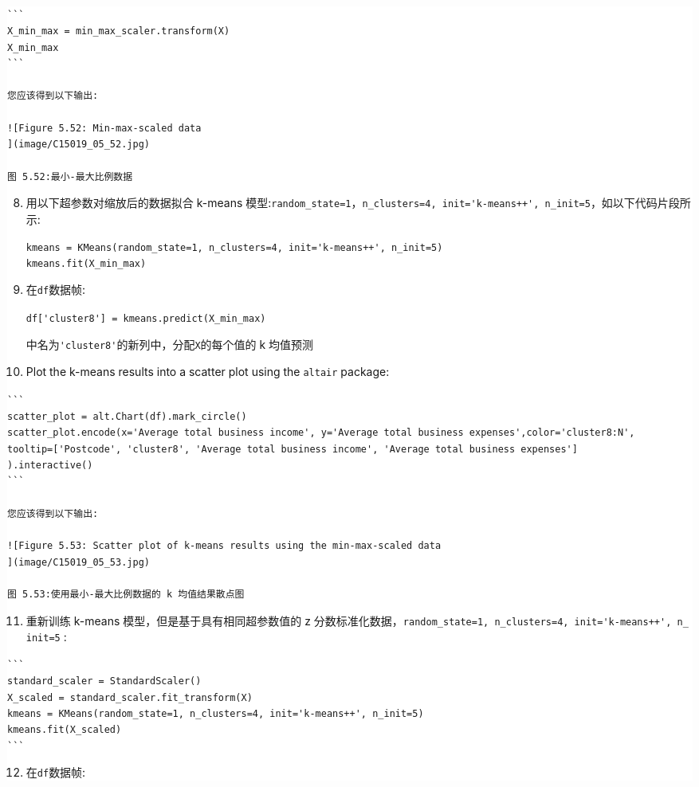     ```
    X_min_max = min_max_scaler.transform(X)
    X_min_max
    ```

    您应该得到以下输出:

    ![Figure 5.52: Min-max-scaled data
    ](image/C15019_05_52.jpg)

    图 5.52:最小-最大比例数据

8.  用以下超参数对缩放后的数据拟合 k-means 模型:`random_state=1`，`n_clusters=4, init='k-means++', n_init=5`，如以下代码片段所示:

    ```
    kmeans = KMeans(random_state=1, n_clusters=4, init='k-means++', n_init=5)
    kmeans.fit(X_min_max)
    ```

9.  在`df`数据帧:

    ```
    df['cluster8'] = kmeans.predict(X_min_max)
    ```

    中名为`'cluster8'`的新列中，分配`X`的每个值的 k 均值预测
10.  Plot the k-means results into a scatter plot using the `altair` package:

    ```
    scatter_plot = alt.Chart(df).mark_circle()
    scatter_plot.encode(x='Average total business income', y='Average total business expenses',color='cluster8:N',
    tooltip=['Postcode', 'cluster8', 'Average total business income', 'Average total business expenses']
    ).interactive()
    ```

    您应该得到以下输出:

    ![Figure 5.53: Scatter plot of k-means results using the min-max-scaled data
    ](image/C15019_05_53.jpg)

    图 5.53:使用最小-最大比例数据的 k 均值结果散点图

11.  重新训练 k-means 模型，但是基于具有相同超参数值的 z 分数标准化数据，`random_state=1, n_clusters=4, init='k-means++', n_init=5` :

    ```
    standard_scaler = StandardScaler()
    X_scaled = standard_scaler.fit_transform(X)
    kmeans = KMeans(random_state=1, n_clusters=4, init='k-means++', n_init=5)
    kmeans.fit(X_scaled)
    ```

12.  在`df`数据帧:

